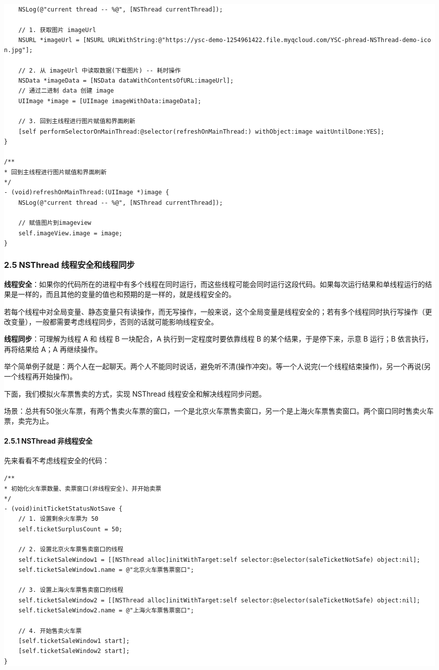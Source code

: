 ```objc
	NSLog(@"current thread -- %@", [NSThread currentThread]);

	// 1. 获取图片 imageUrl
	NSURL *imageUrl = [NSURL URLWithString:@"https://ysc-demo-1254961422.file.myqcloud.com/YSC-phread-NSThread-demo-icon.jpg"];

	// 2. 从 imageUrl 中读取数据(下载图片) -- 耗时操作
	NSData *imageData = [NSData dataWithContentsOfURL:imageUrl];
	// 通过二进制 data 创建 image
	UIImage *image = [UIImage imageWithData:imageData];

	// 3. 回到主线程进行图片赋值和界面刷新
	[self performSelectorOnMainThread:@selector(refreshOnMainThread:) withObject:image waitUntilDone:YES];
}

/**
* 回到主线程进行图片赋值和界面刷新
*/
- (void)refreshOnMainThread:(UIImage *)image {
	NSLog(@"current thread -- %@", [NSThread currentThread]);

	// 赋值图片到imageview
	self.imageView.image = image;
}
```

### 2.5  NSThread 线程安全和线程同步

**线程安全**：如果你的代码所在的进程中有多个线程在同时运行，而这些线程可能会同时运行这段代码。如果每次运行结果和单线程运行的结果是一样的，而且其他的变量的值也和预期的是一样的，就是线程安全的。

若每个线程中对全局变量、静态变量只有读操作，而无写操作，一般来说，这个全局变量是线程安全的；若有多个线程同时执行写操作（更改变量），一般都需要考虑线程同步，否则的话就可能影响线程安全。

**线程同步**：可理解为线程 A 和 线程 B 一块配合，A 执行到一定程度时要依靠线程 B 的某个结果，于是停下来，示意 B 运行；B 依言执行，再将结果给 A；A 再继续操作。

举个简单例子就是：两个人在一起聊天。两个人不能同时说话，避免听不清(操作冲突)。等一个人说完(一个线程结束操作)，另一个再说(另一个线程再开始操作)。

下面，我们模拟火车票售卖的方式，实现 NSThread 线程安全和解决线程同步问题。

场景：总共有50张火车票，有两个售卖火车票的窗口，一个是北京火车票售卖窗口，另一个是上海火车票售卖窗口。两个窗口同时售卖火车票，卖完为止。

#### 2.5.1 NSThread 非线程安全

先来看看不考虑线程安全的代码：

```objc
/**
* 初始化火车票数量、卖票窗口(非线程安全)、并开始卖票
*/
- (void)initTicketStatusNotSave {
    // 1. 设置剩余火车票为 50
    self.ticketSurplusCount = 50;

    // 2. 设置北京火车票售卖窗口的线程
    self.ticketSaleWindow1 = [[NSThread alloc]initWithTarget:self selector:@selector(saleTicketNotSafe) object:nil];
    self.ticketSaleWindow1.name = @"北京火车票售票窗口";

    // 3. 设置上海火车票售卖窗口的线程
    self.ticketSaleWindow2 = [[NSThread alloc]initWithTarget:self selector:@selector(saleTicketNotSafe) object:nil];
    self.ticketSaleWindow2.name = @"上海火车票售票窗口";

    // 4. 开始售卖火车票
    [self.ticketSaleWindow1 start];
    [self.ticketSaleWindow2 start];
}
```